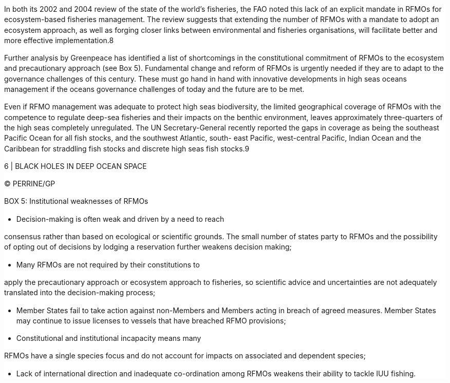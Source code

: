 In both its 2002 and 2004 review of the state of the world’s
fisheries, the FAO noted this lack of an explicit mandate in
RFMOs for ecosystem-based fisheries management. The review
suggests that extending the number of RFMOs with a mandate to
adopt an ecosystem approach, as well as forging closer links
between environmental and fisheries organisations, will facilitate
better and more effective implementation.8

Further analysis by Greenpeace has identified a list of
shortcomings in the constitutional commitment of RFMOs to the
ecosystem and precautionary approach (see Box 5). Fundamental
change and reform of RFMOs is urgently needed if they are to
adapt to the governance challenges of this century. These must go
hand in hand with innovative developments in high seas oceans
management if the oceans governance challenges of today and the
future are to be met.

Even if RFMO management was adequate to protect high seas
biodiversity, the limited geographical coverage of RFMOs with the
competence to regulate deep-sea fisheries and their impacts on the
benthic environment, leaves approximately three-quarters of the
high seas completely unregulated. The UN Secretary-General
recently reported the gaps in coverage as being the southeast
Pacific Ocean for all fish stocks, and the southwest Atlantic, south-
east Pacific, west-central Pacific, Indian Ocean and the Caribbean
for straddling fish stocks and discrete high seas fish stocks.9

6 | BLACK HOLES IN DEEP OCEAN SPACE

© PERRINE/GP

BOX 5: Institutional weaknesses of RFMOs

* Decision-making is often weak and driven by a need to reach

consensus rather than based on ecological or scientific
grounds. The small number of states party to RFMOs and
the possibility of opting out of decisions by lodging a
reservation further weakens decision making;

* Many RFMOs are not required by their constitutions to

apply the precautionary approach or ecosystem approach to
fisheries, so scientific advice and uncertainties are not
adequately translated into the decision-making process;

* Member States fail to take action against non-Members and
Members acting in breach of agreed measures. Member
States may continue to issue licenses to vessels that have
breached RFMO provisions;

* Constitutional and institutional incapacity means many

RFMOs have a single species focus and do not account for
impacts on associated and dependent species;

* Lack of international direction and inadequate co-ordination
among RFMOs weakens their ability to tackle IUU fishing.
